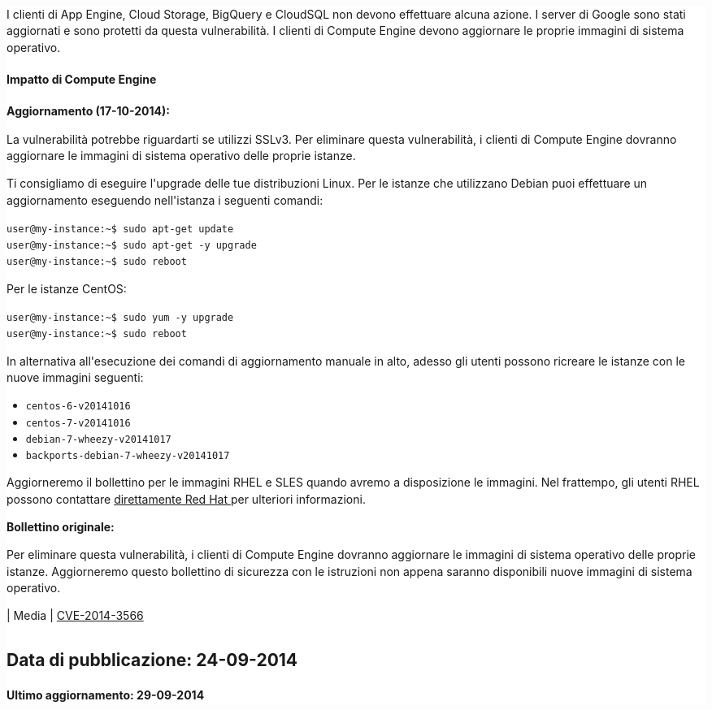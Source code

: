 I clienti di App Engine, Cloud Storage, BigQuery e CloudSQL non devono
effettuare alcuna azione. I server di Google sono stati aggiornati e sono
protetti da questa vulnerabilità. I clienti di Compute Engine devono
aggiornare le proprie immagini di sistema operativo.

####  Impatto di Compute Engine

**Aggiornamento (17-10-2014):**

La vulnerabilità potrebbe riguardarti se utilizzi SSLv3. Per eliminare questa
vulnerabilità, i clienti di Compute Engine dovranno aggiornare le immagini di
sistema operativo delle proprie istanze.

Ti consigliamo di eseguire l'upgrade delle tue distribuzioni Linux. Per le
istanze che utilizzano Debian puoi effettuare un aggiornamento eseguendo
nell'istanza i seguenti comandi:

    
    
    
    user@my-instance:~$ sudo apt-get update
    user@my-instance:~$ sudo apt-get -y upgrade
    user@my-instance:~$ sudo reboot

Per le istanze CentOS:

    
    
    
    user@my-instance:~$ sudo yum -y upgrade
    user@my-instance:~$ sudo reboot

In alternativa all'esecuzione dei comandi di aggiornamento manuale in alto,
adesso gli utenti possono ricreare le istanze con le nuove immagini seguenti:

  * ` centos-6-v20141016 `
  * ` centos-7-v20141016 `
  * ` debian-7-wheezy-v20141017 `
  * ` backports-debian-7-wheezy-v20141017 `

Aggiorneremo il bollettino per le immagini RHEL e SLES quando avremo a
disposizione le immagini. Nel frattempo, gli utenti RHEL possono contattare [
direttamente Red Hat ](https://access.redhat.com/articles/1232123) per
ulteriori informazioni.

**Bollettino originale:**

Per eliminare questa vulnerabilità, i clienti di Compute Engine dovranno
aggiornare le immagini di sistema operativo delle proprie istanze.
Aggiorneremo questo bollettino di sicurezza con le istruzioni non appena
saranno disponibili nuove immagini di sistema operativo.

|  Media  |  [ CVE-2014-3566
](http://web.nvd.nist.gov/view/vuln/detail?vulnId=CVE-2014-3566)  
  
##  Data di pubblicazione: 24-09-2014

**Ultimo aggiornamento: 29-09-2014**
